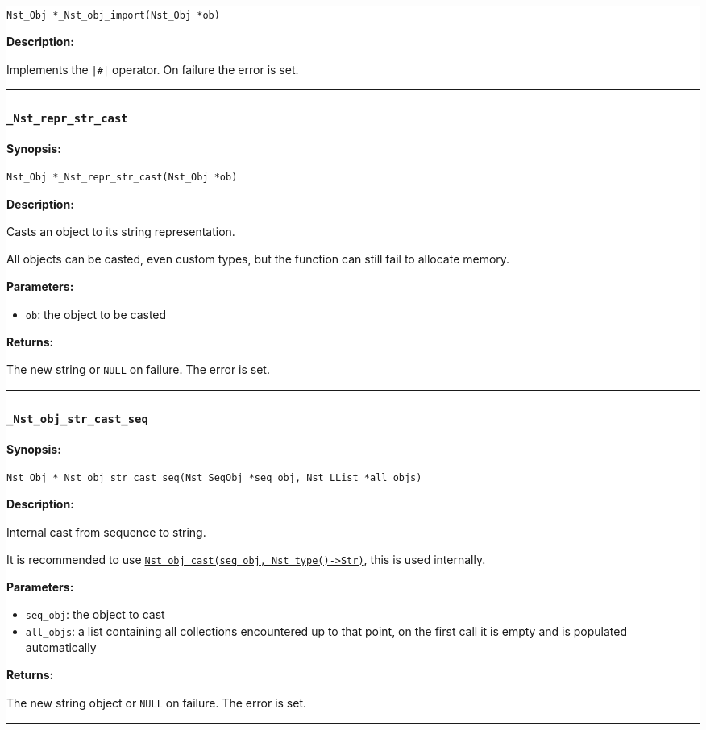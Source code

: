 ```better-c
Nst_Obj *_Nst_obj_import(Nst_Obj *ob)
```

**Description:**

Implements the `|#|` operator. On failure the error is set.

---

### `_Nst_repr_str_cast`

**Synopsis:**

```better-c
Nst_Obj *_Nst_repr_str_cast(Nst_Obj *ob)
```

**Description:**

Casts an object to its string representation.

All objects can be casted, even custom types, but the function can still fail to
allocate memory.

**Parameters:**

- `ob`: the object to be casted

**Returns:**

The new string or `NULL` on failure. The error is set.

---

### `_Nst_obj_str_cast_seq`

**Synopsis:**

```better-c
Nst_Obj *_Nst_obj_str_cast_seq(Nst_SeqObj *seq_obj, Nst_LList *all_objs)
```

**Description:**

Internal cast from sequence to string.

It is recommended to use
[`Nst_obj_cast(seq_obj, Nst_type()->Str)`](c_api-obj_ops.md#_nst_obj_cast), this
is used internally.

**Parameters:**

- `seq_obj`: the object to cast
- `all_objs`: a list containing all collections encountered up to that point, on
  the first call it is empty and is populated automatically

**Returns:**

The new string object or `NULL` on failure. The error is set.

---
